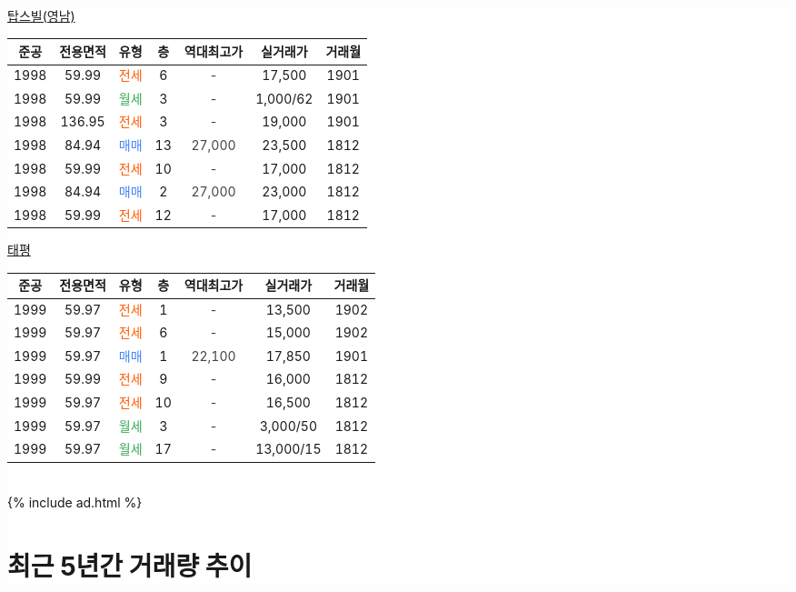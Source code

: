 
[탑스빌(영남)](https://search.naver.com/search.naver?query=%EC%9D%B8%EC%B2%9C%EA%B4%91%EC%97%AD%EC%8B%9C+%EC%84%9C%EA%B5%AC+%EB%8B%B9%ED%95%98%EB%8F%99+%ED%83%91%EC%8A%A4%EB%B9%8C%28%EC%98%81%EB%82%A8%29)

|준공|전용면적|유형|층|역대최고가|실거래가|거래월|
|:---:|:---:|:---:|:---:|:---:|:---:|:---:|
|1998|59.99|<span style="color:#ff5a00">전세</span>|6|<span style="color:#444444">-</span>|17,500|1901|
|1998|59.99|<span style="color:#34a853">월세</span>|3|<span style="color:#444444">-</span>|1,000/62|1901|
|1998|136.95|<span style="color:#ff5a00">전세</span>|3|<span style="color:#444444">-</span>|19,000|1901|
|1998|84.94|<span style="color:#4285f3">매매</span>|13|<span style="color:#444444">27,000</span>|23,500|1812|
|1998|59.99|<span style="color:#ff5a00">전세</span>|10|<span style="color:#444444">-</span>|17,000|1812|
|1998|84.94|<span style="color:#4285f3">매매</span>|2|<span style="color:#444444">27,000</span>|23,000|1812|
|1998|59.99|<span style="color:#ff5a00">전세</span>|12|<span style="color:#444444">-</span>|17,000|1812|

[태평](https://search.naver.com/search.naver?query=%EC%9D%B8%EC%B2%9C%EA%B4%91%EC%97%AD%EC%8B%9C+%EC%84%9C%EA%B5%AC+%EB%8B%B9%ED%95%98%EB%8F%99+%ED%83%9C%ED%8F%89)

|준공|전용면적|유형|층|역대최고가|실거래가|거래월|
|:---:|:---:|:---:|:---:|:---:|:---:|:---:|
|1999|59.97|<span style="color:#ff5a00">전세</span>|1|<span style="color:#444444">-</span>|13,500|1902|
|1999|59.97|<span style="color:#ff5a00">전세</span>|6|<span style="color:#444444">-</span>|15,000|1902|
|1999|59.97|<span style="color:#4285f3">매매</span>|1|<span style="color:#444444">22,100</span>|17,850|1901|
|1999|59.99|<span style="color:#ff5a00">전세</span>|9|<span style="color:#444444">-</span>|16,000|1812|
|1999|59.97|<span style="color:#ff5a00">전세</span>|10|<span style="color:#444444">-</span>|16,500|1812|
|1999|59.97|<span style="color:#34a853">월세</span>|3|<span style="color:#444444">-</span>|3,000/50|1812|
|1999|59.97|<span style="color:#34a853">월세</span>|17|<span style="color:#444444">-</span>|13,000/15|1812|


<br>
{% include ad.html %}
<br>

# 최근 5년간 거래량 추이


<div style="width:100%;">
    <canvas id="deal_progress" height="200"></canvas>
</div>

<script>
new Chart(document.getElementById("deal_progress"), {
    type: 'line',
    data: {
        labels: ['201402','201403','201404','201405','201406','201407','201408','201409','201410','201411','201412','201501','201502','201503','201504','201505','201506','201507','201508','201509','201510','201511','201512','201601','201602','201603','201604','201605','201606','201607','201608','201609','201610','201611','201612','201701','201702','201703','201704','201705','201706','201707','201708','201709','201710','201711','201712','201801','201802','201803','201804','201805','201806','201807','201808','201809','201810','201811','201812','201901','201902'],
        datasets: [{
            label: '매매',
            pointRadius: 1,
            data: [112, 113, 63, 79, 70, 90, 119, 85, 90, 72, 65, 98, 93, 163, 101, 56, 70, 69, 52, 54, 77, 39, 41, 36, 39, 58, 57, 84, 97, 73, 106, 209, 87, 25, 29, 21, 31, 39, 33, 45, 41, 55, 50, 54, 33, 36, 41, 44, 32, 36, 31, 38, 27, 25, 35, 52, 55, 34, 22, 32, 4],
            borderColor: "rgba(255, 201, 14, 1)",
            backgroundColor: "rgba(255, 201, 14, 0.5)",